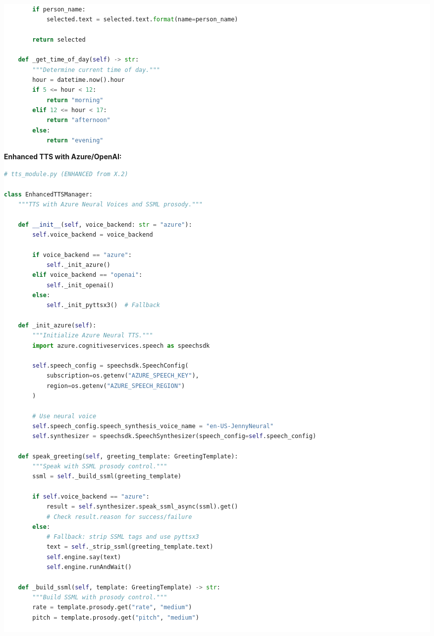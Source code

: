 ```python
        if person_name:
            selected.text = selected.text.format(name=person_name)
        
        return selected
    
    def _get_time_of_day(self) -> str:
        """Determine current time of day."""
        hour = datetime.now().hour
        if 5 <= hour < 12:
            return "morning"
        elif 12 <= hour < 17:
            return "afternoon"
        else:
            return "evening"
```

**Enhanced TTS with Azure/OpenAI:**
```python
# tts_module.py (ENHANCED from X.2)

class EnhancedTTSManager:
    """TTS with Azure Neural Voices and SSML prosody."""
    
    def __init__(self, voice_backend: str = "azure"):
        self.voice_backend = voice_backend
        
        if voice_backend == "azure":
            self._init_azure()
        elif voice_backend == "openai":
            self._init_openai()
        else:
            self._init_pyttsx3()  # Fallback
    
    def _init_azure(self):
        """Initialize Azure Neural TTS."""
        import azure.cognitiveservices.speech as speechsdk
        
        self.speech_config = speechsdk.SpeechConfig(
            subscription=os.getenv("AZURE_SPEECH_KEY"),
            region=os.getenv("AZURE_SPEECH_REGION")
        )
        
        # Use neural voice
        self.speech_config.speech_synthesis_voice_name = "en-US-JennyNeural"
        self.synthesizer = speechsdk.SpeechSynthesizer(speech_config=self.speech_config)
    
    def speak_greeting(self, greeting_template: GreetingTemplate):
        """Speak with SSML prosody control."""
        ssml = self._build_ssml(greeting_template)
        
        if self.voice_backend == "azure":
            result = self.synthesizer.speak_ssml_async(ssml).get()
            # Check result.reason for success/failure
        else:
            # Fallback: strip SSML tags and use pyttsx3
            text = self._strip_ssml(greeting_template.text)
            self.engine.say(text)
            self.engine.runAndWait()
    
    def _build_ssml(self, template: GreetingTemplate) -> str:
        """Build SSML with prosody control."""
        rate = template.prosody.get("rate", "medium")
        pitch = template.prosody.get("pitch", "medium")
        
```